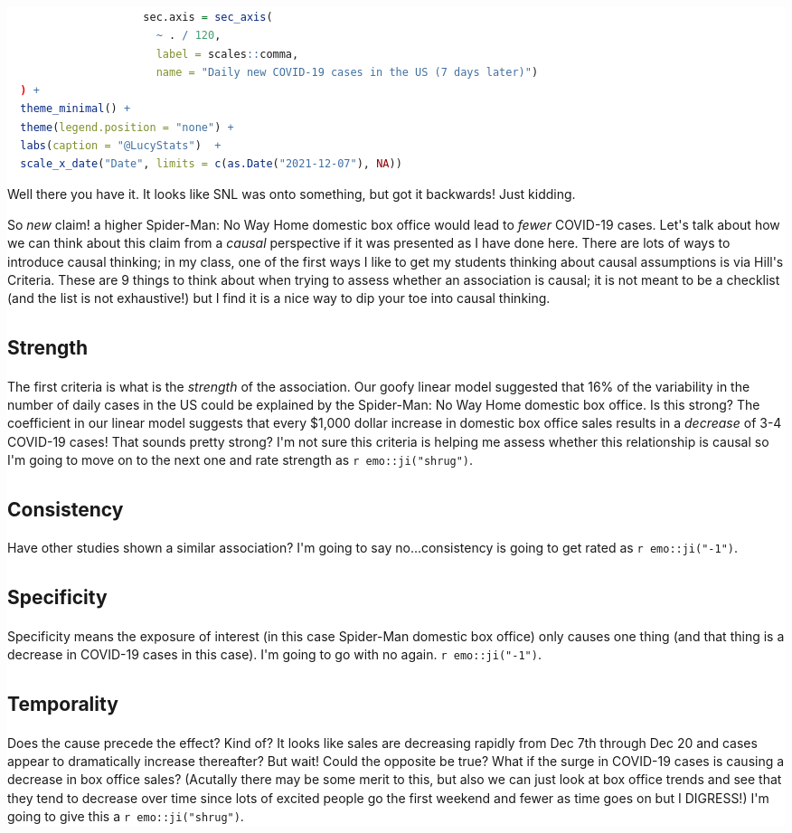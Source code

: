 ```r
                     sec.axis = sec_axis(
                       ~ . / 120, 
                       label = scales::comma, 
                       name = "Daily new COVID-19 cases in the US (7 days later)")
  ) +
  theme_minimal() +
  theme(legend.position = "none") +
  labs(caption = "@LucyStats")  +
  scale_x_date("Date", limits = c(as.Date("2021-12-07"), NA))
```

Well there you have it. It looks like SNL was onto something, but got it
backwards! Just kidding.


So *new* claim! a higher Spider-Man: No Way Home domestic box office would lead
to *fewer* COVID-19 cases. Let's talk about how we can think about this claim
from a *causal* perspective if it was presented as I have done here. There are
lots of ways to introduce causal thinking; in my class, one of the first ways I
like to get my students thinking about causal assumptions is via Hill's
Criteria. These are 9 things to think about when trying to assess whether an
association is causal; it is not meant to be a checklist (and the list is not
exhaustive!) but I find it is a nice way to dip your toe into causal thinking.

## Strength

The first criteria is what is the *strength* of the association. Our goofy
linear model suggested that 16% of the variability in the number of daily cases
in the US could be explained by the Spider-Man: No Way Home domestic box office.
Is this strong? The coefficient in our linear model suggests that every $1,000
dollar increase in domestic box office sales results in a *decrease* of 3-4
COVID-19 cases! That sounds pretty strong? I'm not sure this criteria is helping
me assess whether this relationship is causal so I'm going to move on to the
next one and rate strength as `r emo::ji("shrug")`.

## Consistency

Have other studies shown a similar association? I'm going to say
no...consistency is going to get rated as `r emo::ji("-1")`.

## Specificity

Specificity means the exposure of interest (in this case Spider-Man domestic box
office) only causes one thing (and that thing is a decrease in COVID-19 cases in
this case). I'm going to go with no again. `r emo::ji("-1")`.

## Temporality

Does the cause precede the effect? Kind of? It looks like sales are decreasing
rapidly from Dec 7th through Dec 20 and cases appear to dramatically increase
thereafter? But wait! Could the opposite be true? What if the surge in COVID-19
cases is causing a decrease in box office sales? (Acutally there may be some
merit to this, but also we can just look at box office trends and see that they
tend to decrease over time since lots of excited people go the first weekend and
fewer as time goes on but I DIGRESS!) I'm going to give this a `r
emo::ji("shrug")`.
